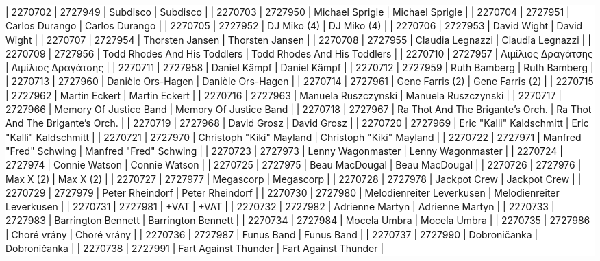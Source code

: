| 2270702 | 2727949 | Subdisco | Subdisco |
| 2270703 | 2727950 | Michael Sprigle | Michael Sprigle |
| 2270704 | 2727951 | Carlos Durango | Carlos Durango |
| 2270705 | 2727952 | DJ Miko (4) | DJ Miko (4) |
| 2270706 | 2727953 | David Wight | David Wight |
| 2270707 | 2727954 | Thorsten Jansen | Thorsten Jansen |
| 2270708 | 2727955 | Claudia Legnazzi | Claudia Legnazzi |
| 2270709 | 2727956 | Todd Rhodes And His Toddlers | Todd Rhodes And His Toddlers |
| 2270710 | 2727957 | Αιμίλιος Δραγάτσης | Αιμίλιος Δραγάτσης |
| 2270711 | 2727958 | Daniel Kämpf | Daniel Kämpf |
| 2270712 | 2727959 | Ruth Bamberg | Ruth Bamberg |
| 2270713 | 2727960 | Danièle Ors-Hagen | Danièle Ors-Hagen |
| 2270714 | 2727961 | Gene Farris (2) | Gene Farris (2) |
| 2270715 | 2727962 | Martin Eckert | Martin Eckert |
| 2270716 | 2727963 | Manuela Ruszczynski | Manuela Ruszczynski |
| 2270717 | 2727966 | Memory Of Justice Band | Memory Of Justice Band |
| 2270718 | 2727967 | Ra Thot And The Brigante’s Orch. | Ra Thot And The Brigante’s Orch. |
| 2270719 | 2727968 | David Grosz | David Grosz |
| 2270720 | 2727969 | Eric "Kalli" Kaldschmitt | Eric "Kalli" Kaldschmitt |
| 2270721 | 2727970 | Christoph "Kiki" Mayland | Christoph "Kiki" Mayland |
| 2270722 | 2727971 | Manfred "Fred" Schwing | Manfred "Fred" Schwing |
| 2270723 | 2727973 | Lenny Wagonmaster | Lenny Wagonmaster |
| 2270724 | 2727974 | Connie Watson | Connie Watson |
| 2270725 | 2727975 | Beau MacDougal | Beau MacDougal |
| 2270726 | 2727976 | Max X (2) | Max X (2) |
| 2270727 | 2727977 | Megascorp | Megascorp |
| 2270728 | 2727978 | Jackpot Crew | Jackpot Crew |
| 2270729 | 2727979 | Peter Rheindorf | Peter Rheindorf |
| 2270730 | 2727980 | Melodienreiter Leverkusen | Melodienreiter Leverkusen |
| 2270731 | 2727981 | +VAT | +VAT |
| 2270732 | 2727982 | Adrienne Martyn | Adrienne Martyn |
| 2270733 | 2727983 | Barrington Bennett | Barrington Bennett |
| 2270734 | 2727984 | Mocela Umbra | Mocela Umbra |
| 2270735 | 2727986 | Choré vrány | Choré vrány |
| 2270736 | 2727987 | Funus Band | Funus Band |
| 2270737 | 2727990 | Dobroničanka | Dobroničanka |
| 2270738 | 2727991 | Fart Against Thunder | Fart Against Thunder |